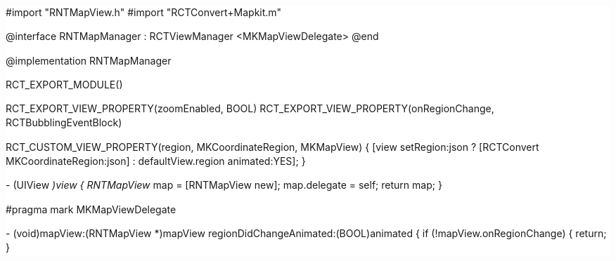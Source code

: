 #<span class="token keyword">import</span> <span class="token string">"RNTMapView.h"</span>
#<span class="token keyword">import</span> <span class="token string">"RCTConvert+Mapkit.m"</span>

@<span class="token keyword">interface</span> <span class="token class-name">RNTMapManager</span> <span class="token punctuation">:</span> RCTViewManager <span class="token operator">&lt;</span>MKMapViewDelegate<span class="token operator">&gt;</span>
@end

@implementation RNTMapManager

<span class="token function">RCT_EXPORT_MODULE</span><span class="token punctuation">(</span><span class="token punctuation">)</span>

<span class="token function">RCT_EXPORT_VIEW_PROPERTY</span><span class="token punctuation">(</span>zoomEnabled<span class="token punctuation">,</span> BOOL<span class="token punctuation">)</span>
<span class="token function">RCT_EXPORT_VIEW_PROPERTY</span><span class="token punctuation">(</span>onRegionChange<span class="token punctuation">,</span> RCTBubblingEventBlock<span class="token punctuation">)</span>

<span class="token function">RCT_CUSTOM_VIEW_PROPERTY</span><span class="token punctuation">(</span>region<span class="token punctuation">,</span> MKCoordinateRegion<span class="token punctuation">,</span> MKMapView<span class="token punctuation">)</span>
<span class="token punctuation">{</span>
    <span class="token punctuation">[</span>view setRegion<span class="token punctuation">:</span>json <span class="token operator">?</span> <span class="token punctuation">[</span>RCTConvert MKCoordinateRegion<span class="token punctuation">:</span>json<span class="token punctuation">]</span> <span class="token punctuation">:</span> defaultView<span class="token punctuation">.</span>region animated<span class="token punctuation">:</span>YES<span class="token punctuation">]</span><span class="token punctuation">;</span>
<span class="token punctuation">}</span>

<span class="token operator">-</span> <span class="token punctuation">(</span>UIView <span class="token operator">*</span><span class="token punctuation">)</span>view
<span class="token punctuation">{</span>
  RNTMapView <span class="token operator">*</span>map <span class="token operator">=</span> <span class="token punctuation">[</span>RNTMapView <span class="token keyword">new</span><span class="token punctuation">]</span><span class="token punctuation">;</span>
  map<span class="token punctuation">.</span>delegate <span class="token operator">=</span> self<span class="token punctuation">;</span>
  <span class="token keyword">return</span> map<span class="token punctuation">;</span>
<span class="token punctuation">}</span>

#pragma mark MKMapViewDelegate

<span class="token operator">-</span> <span class="token punctuation">(</span><span class="token keyword">void</span><span class="token punctuation">)</span>mapView<span class="token punctuation">:</span><span class="token punctuation">(</span>RNTMapView <span class="token operator">*</span><span class="token punctuation">)</span>mapView regionDidChangeAnimated<span class="token punctuation">:</span><span class="token punctuation">(</span>BOOL<span class="token punctuation">)</span>animated
<span class="token punctuation">{</span>
  <span class="token keyword">if</span> <span class="token punctuation">(</span><span class="token operator">!</span>mapView<span class="token punctuation">.</span>onRegionChange<span class="token punctuation">)</span> <span class="token punctuation">{</span>
    <span class="token keyword">return</span><span class="token punctuation">;</span>
  <span class="token punctuation">}</span>
